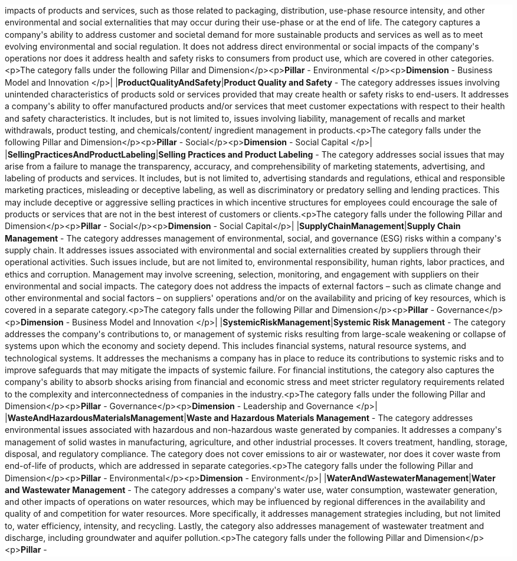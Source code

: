 impacts of products and services, such as those related to packaging, distribution, use-phase resource intensity, and other environmental and social externalities that may occur during their use-phase or at the end of life. The category captures a company&#39;s ability to address customer and societal demand for more sustainable products and services as well as to meet evolving environmental and social regulation. It does not address direct environmental or social impacts of the company&#39;s operations nor does it address health and safety risks to consumers from product use, which are covered in other categories.&lt;p&gt;The category falls under the following Pillar and Dimension&lt;/p&gt;&lt;p&gt;**Pillar**         - Environmental &lt;/p&gt;&lt;p&gt;**Dimension**     - Business Model and Innovation &lt;/p&gt;| |**ProductQualityAndSafety**|**Product Quality and Safety** - The category addresses issues involving unintended characteristics of products sold or services provided that may create health or safety risks to end-users. It addresses a company&#39;s ability to offer manufactured products and/or services that meet customer expectations with respect to their health and safety characteristics. It includes, but is not limited to, issues involving liability, management of recalls and market withdrawals, product testing, and chemicals/content/ ingredient management in products.&lt;p&gt;The category falls under the following Pillar and Dimension&lt;/p&gt;&lt;p&gt;**Pillar**         - Social&lt;/p&gt;&lt;p&gt;**Dimension**     - Social Capital &lt;/p&gt;| |**SellingPracticesAndProductLabeling**|**Selling Practices and Product Labeling** - The category addresses social issues that may arise from a failure to manage the transparency, accuracy, and comprehensibility of marketing statements, advertising, and labeling of products and services. It includes, but is not limited to, advertising standards and regulations, ethical and responsible marketing practices, misleading or deceptive labeling, as well as discriminatory or predatory selling and lending practices. This may include deceptive or aggressive selling practices in which incentive structures for employees could encourage the sale of products or services that are not in the best interest of customers or clients.&lt;p&gt;The category falls under the following Pillar and Dimension&lt;/p&gt;&lt;p&gt;**Pillar**         - Social&lt;/p&gt;&lt;p&gt;**Dimension**     - Social Capital&lt;/p&gt;| |**SupplyChainManagement**|**Supply Chain Management** - The category addresses management of environmental, social, and governance (ESG) risks within a company&#39;s supply chain. It addresses issues associated with environmental and social externalities created by suppliers through their operational activities. Such issues include, but are not limited to, environmental responsibility, human rights, labor practices, and ethics and corruption. Management may involve screening, selection, monitoring, and engagement with suppliers on their environmental and social impacts. The category does not address the impacts of external factors – such as climate change and other environmental and social factors – on suppliers&#39; operations and/or on the availability and pricing of key resources, which is covered in a separate category.&lt;p&gt;The category falls under the following Pillar and Dimension&lt;/p&gt;&lt;p&gt;**Pillar**         - Governance&lt;/p&gt;&lt;p&gt;**Dimension**     - Business Model and Innovation &lt;/p&gt;| |**SystemicRiskManagement**|**Systemic Risk Management** - The category addresses the company&#39;s contributions to, or management of systemic risks resulting from large-scale weakening or collapse of systems upon which the economy and society depend. This includes financial systems, natural resource systems, and technological systems. It addresses the mechanisms a company has in place to reduce its contributions to systemic risks and to improve safeguards that may mitigate the impacts of systemic failure. For financial institutions, the category also captures the company&#39;s ability to absorb shocks arising from financial and economic stress and meet stricter regulatory requirements related to the complexity and interconnectedness of companies in the industry.&lt;p&gt;The category falls under the following Pillar and Dimension&lt;/p&gt;&lt;p&gt;**Pillar**         - Governance&lt;/p&gt;&lt;p&gt;**Dimension**     - Leadership and Governance &lt;/p&gt;| |**WasteAndHazardousMaterialsManagement**|**Waste and Hazardous Materials Management** - The category addresses environmental issues associated with hazardous and non-hazardous waste generated by companies. It addresses a company&#39;s management of solid wastes in manufacturing, agriculture, and other industrial processes. It covers treatment, handling, storage, disposal, and regulatory compliance. The category does not cover emissions to air or wastewater, nor does it cover waste from end-of-life of products, which are addressed in separate categories.&lt;p&gt;The category falls under the following Pillar and Dimension&lt;/p&gt;&lt;p&gt;**Pillar**         - Environmental&lt;/p&gt;&lt;p&gt;**Dimension**     - Environment&lt;/p&gt;| |**WaterAndWastewaterManagement**|**Water and Wastewater Management** - The category addresses a company&#39;s water use, water consumption, wastewater generation, and other impacts of operations on water resources, which may be influenced by regional differences in the availability and quality of and competition for water resources. More specifically, it addresses management strategies including, but not limited to, water efficiency, intensity, and recycling. Lastly, the category also addresses management of wastewater treatment and discharge, including groundwater and aquifer pollution.&lt;p&gt;The category falls under the following Pillar and Dimension&lt;/p&gt;&lt;p&gt;**Pillar**         -